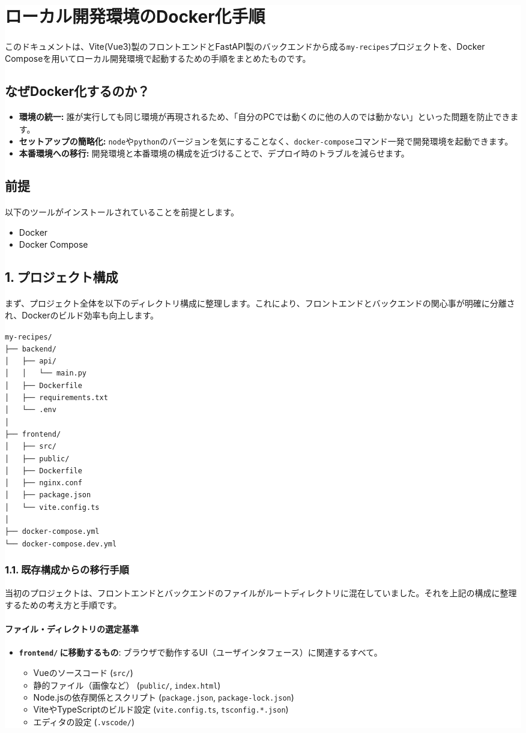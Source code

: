 # ローカル開発環境のDocker化手順

このドキュメントは、Vite(Vue3)製のフロントエンドとFastAPI製のバックエンドから成る`my-recipes`プロジェクトを、Docker Composeを用いてローカル開発環境で起動するための手順をまとめたものです。

## なぜDocker化するのか？

* **環境の統一:** 誰が実行しても同じ環境が再現されるため、「自分のPCでは動くのに他の人のでは動かない」といった問題を防止できます。
* **セットアップの簡略化:** `node`や`python`のバージョンを気にすることなく、`docker-compose`コマンド一発で開発環境を起動できます。
* **本番環境への移行:** 開発環境と本番環境の構成を近づけることで、デプロイ時のトラブルを減らせます。

## 前提

以下のツールがインストールされていることを前提とします。

* Docker
* Docker Compose

## 1. プロジェクト構成

まず、プロジェクト全体を以下のディレクトリ構成に整理します。これにより、フロントエンドとバックエンドの関心事が明確に分離され、Dockerのビルド効率も向上します。

```text
my-recipes/
├── backend/
│   ├── api/
│   │   └── main.py
│   ├── Dockerfile
│   ├── requirements.txt
│   └── .env
│
├── frontend/
│   ├── src/
│   ├── public/
│   ├── Dockerfile
│   ├── nginx.conf
│   ├── package.json
│   └── vite.config.ts
│
├── docker-compose.yml
└── docker-compose.dev.yml
````

### 1.1. 既存構成からの移行手順

当初のプロジェクトは、フロントエンドとバックエンドのファイルがルートディレクトリに混在していました。それを上記の構成に整理するための考え方と手順です。

#### ファイル・ディレクトリの選定基準

  * **`frontend/` に移動するもの**: ブラウザで動作するUI（ユーザインタフェース）に関連するすべて。

      * Vueのソースコード (`src/`)
      * 静的ファイル（画像など） (`public/`, `index.html`)
      * Node.jsの依存関係とスクリプト (`package.json`, `package-lock.json`)
      * ViteやTypeScriptのビルド設定 (`vite.config.ts`, `tsconfig.*.json`)
      * エディタの設定 (`.vscode/`)
